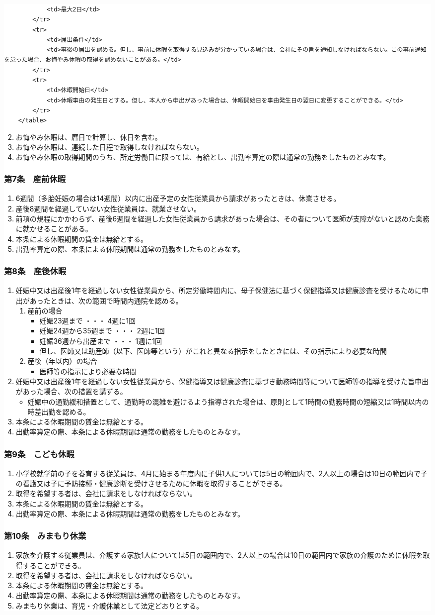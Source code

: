 				<td>最大2日</td>
			</tr>
			<tr>
				<td>届出条件</td>
				<td>事後の届出を認める。但し、事前に休暇を取得する見込みが分かっている場合は、会社にその旨を通知しなければならない。この事前通知を怠った場合、お悔やみ休暇の取得を認めないことがある。</td>
			</tr>
			<tr>
				<td>休暇開始日</td>
				<td>休暇事由の発生日とする。但し、本人から申出があった場合は、休暇開始日を事由発生日の翌日に変更することができる。</td>
			</tr>
		</table>
2. お悔やみ休暇は、暦日で計算し、休日を含む。
3. お悔やみ休暇は、連続した日程で取得しなければならない。
4. お悔やみ休暇の取得期間のうち、所定労働日に限っては、有給とし、出勤率算定の際は通常の勤務をしたものとみなす。

### 第7条　産前休暇

1. 6週間（多胎妊娠の場合は14週間）以内に出産予定の女性従業員から請求があったときは、休業させる。
2. 産後8週間を経過していない女性従業員は、就業させない。
3. 前項の規程にかかわらず、産後6週間を経過した女性従業員から請求があった場合は、その者について医師が支障がないと認めた業務に就かせることがある。
4. 本条による休暇期間の賃金は無給とする。
5. 出勤率算定の際、本条による休暇期間は通常の勤務をしたものとみなす。

### 第8条　産後休暇

1. 妊娠中又は出産後1年を経過しない女性従業員から、所定労働時間内に、母子保健法に基づく保健指導又は健康診査を受けるために申出があったときは、次の範囲で時間内通院を認める。
    1. 産前の場合
	    * 妊娠23週まで ・・・ 4週に1回
	    * 妊娠24週から35週まで ・・・ 2週に1回
	    * 妊娠36週から出産まで ・・・ 1週に1回
        * 但し、医師又は助産師（以下、医師等という）がこれと異なる指示をしたときには、その指示により必要な時間
    2. 産後（年以内）の場合
        * 医師等の指示により必要な時間
2. 妊娠中又は出産後1年を経過しない女性従業員から、保健指導又は健康診査に基づき勤務時間等について医師等の指導を受けた旨申出があった場合、次の措置を講ずる。
    * 妊娠中の通勤緩和措置として、通勤時の混雑を避けるよう指導された場合は、原則として1時間の勤務時間の短縮又は1時間以内の時差出勤を認める。
3. 本条による休暇期間の賃金は無給とする。
4. 出勤率算定の際、本条による休暇期間は通常の勤務をしたものとみなす。

### 第9条　こども休暇

1. 小学校就学前の子を養育する従業員は、4月に始まる年度内に子供1人については5日の範囲内で、2人以上の場合は10日の範囲内で子の看護又は子に予防接種・健康診断を受けさせるために休暇を取得することができる。
2. 取得を希望する者は、会社に請求をしなければならない。
3. 本条による休暇期間の賃金は無給とする。
4. 出勤率算定の際、本条による休暇期間は通常の勤務をしたものとみなす。

### 第10条　みまもり休業

1. 家族を介護する従業員は、介護する家族1人については5日の範囲内で、2人以上の場合は10日の範囲内で家族の介護のために休暇を取得することができる。
2. 取得を希望する者は、会社に請求をしなければならない。
3. 本条による休暇期間の賃金は無給とする。
4. 出勤率算定の際、本条による休暇期間は通常の勤務をしたものとみなす。
5. みまもり休業は、育児・介護休業として法定どおりとする。
